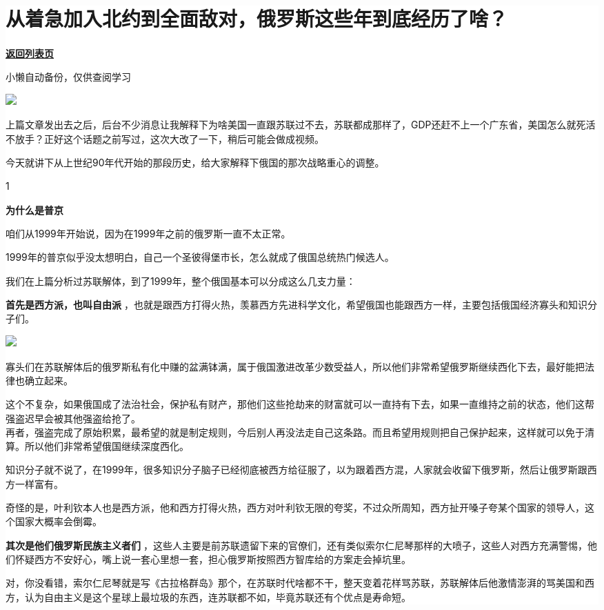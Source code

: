 # 从着急加入北约到全面敌对，俄罗斯这些年到底经历了啥？

[**返回列表页**](/gzh/九边)

小懒自动备份，仅供查阅学习

****![](https://mmbiz.qpic.cn/mmbiz_gif/Lvm6UAoJibrP9JEWQRXR3swLXRYlFicicbg2q6gYPiapiaCkPr8GibxibGO0jcDe76cnAUJ3KBkCmyTIZBueDAOslJ0Zw/640?wx_fmt=gif)****

  

上篇文章发出去之后，后台不少消息让我解释下为啥美国一直跟苏联过不去，苏联都成那样了，GDP还赶不上一个广东省，美国怎么就死活不放手？正好这个话题之前写过，这次大改了一下，稍后可能会做成视频。  

  

今天就讲下从上世纪90年代开始的那段历史，给大家解释下俄国的那次战略重心的调整。  

1

**为什么是普京**

  

咱们从1999年开始说，因为在1999年之前的俄罗斯一直不太正常。

  

1999年的普京似乎没太想明白，自己一个圣彼得堡市长，怎么就成了俄国总统热门候选人。  

  

我们在上篇分析过苏联解体，到了1999年，整个俄国基本可以分成这么几支力量：

  

 **首先是西方派，也叫自由派** ，也就是跟西方打得火热，羡慕西方先进科学文化，希望俄国也能跟西方一样，主要包括俄国经济寡头和知识分子们。

  

![](https://mmbiz.qpic.cn/mmbiz_jpg/INpibEpTBzYdg5XyogT4RiaFeuq6S70B7boTVUTOZtH05NmRfwdTibricVpgNlYa55SVH3hMjgZfVmib0Vz05YluOcA/640?wx_fmt=jpeg)

  

寡头们在苏联解体后的俄罗斯私有化中赚的盆满钵满，属于俄国激进改革少数受益人，所以他们非常希望俄罗斯继续西化下去，最好能把法律也确立起来。

  

这个不复杂，如果俄国成了法治社会，保护私有财产，那他们这些抢劫来的财富就可以一直持有下去，如果一直维持之前的状态，他们这帮强盗迟早会被其他强盗给抢了。  
再者，强盗完成了原始积累，最希望的就是制定规则，今后别人再没法走自己这条路。而且希望用规则把自己保护起来，这样就可以免于清算。所以他们非常希望俄国继续深度西化。

  

知识分子就不说了，在1999年，很多知识分子脑子已经彻底被西方给征服了，以为跟着西方混，人家就会收留下俄罗斯，然后让俄罗斯跟西方一样富有。  

  

奇怪的是，叶利钦本人也是西方派，他和西方打得火热，西方对叶利钦无限的夸奖，不过众所周知，西方扯开嗓子夸某个国家的领导人，这个国家大概率会倒霉。

  

 **其次是他们俄罗斯民族主义者们**
，这些人主要是前苏联遗留下来的官僚们，还有类似索尔仁尼琴那样的大喷子，这些人对西方充满警惕，他们怀疑西方不安好心，嘴上说一套心里想一套，担心俄罗斯按照西方智库给的方案走会掉坑里。

  

对，你没看错，索尔仁尼琴就是写《古拉格群岛》那个，在苏联时代啥都不干，整天变着花样骂苏联，苏联解体后他激情澎湃的骂美国和西方，认为自由主义是这个星球上最垃圾的东西，连苏联都不如，毕竟苏联还有个优点是寿命短。

  
